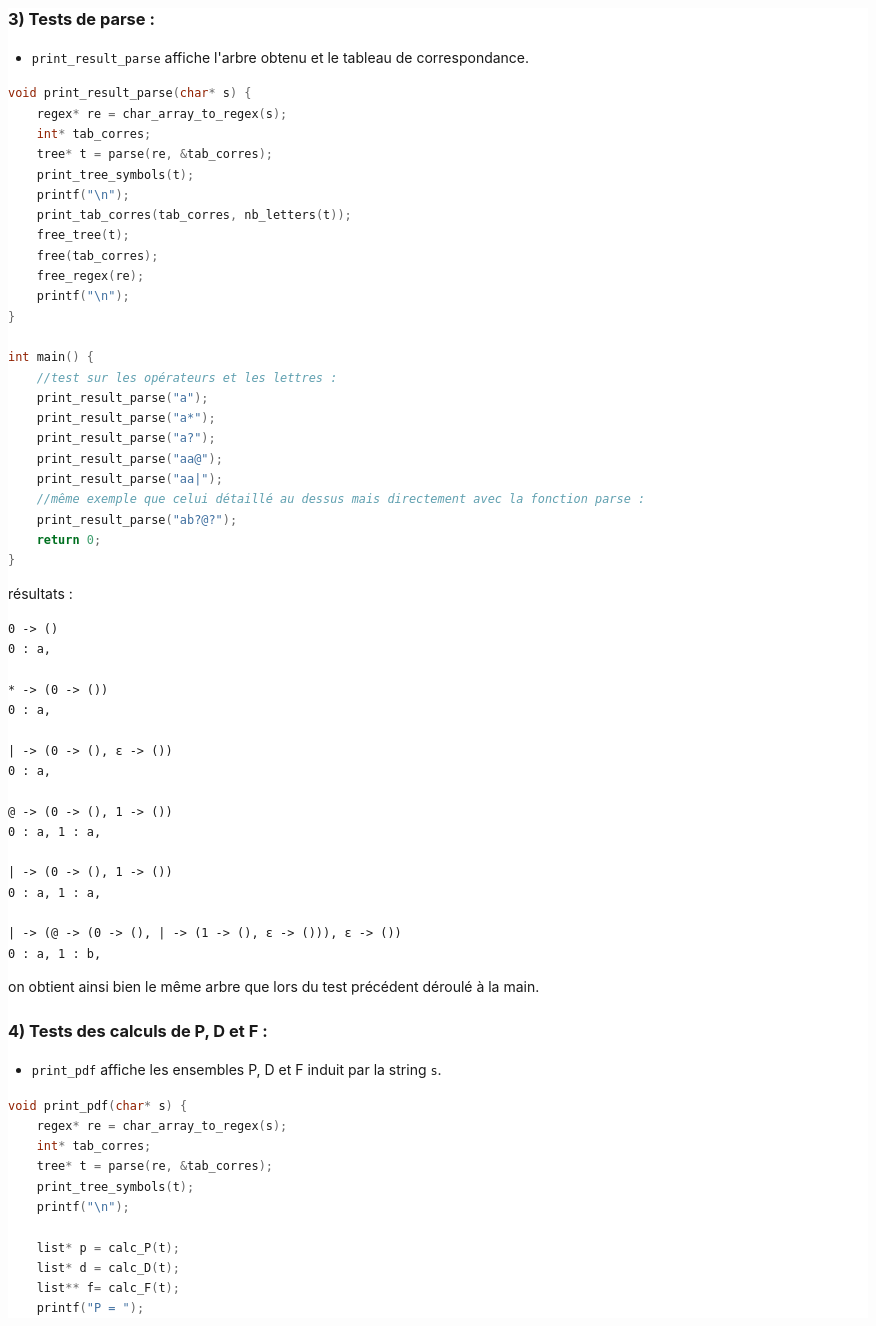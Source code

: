### 3) Tests de parse :
- `print_result_parse` affiche l'arbre obtenu et le tableau de correspondance.
```c
void print_result_parse(char* s) {
    regex* re = char_array_to_regex(s);
    int* tab_corres;
    tree* t = parse(re, &tab_corres);
    print_tree_symbols(t);
    printf("\n");
    print_tab_corres(tab_corres, nb_letters(t));
    free_tree(t);
    free(tab_corres);
    free_regex(re);
    printf("\n");
}

int main() {
    //test sur les opérateurs et les lettres :
    print_result_parse("a");
    print_result_parse("a*");
    print_result_parse("a?");
    print_result_parse("aa@");
    print_result_parse("aa|");
    //même exemple que celui détaillé au dessus mais directement avec la fonction parse :
    print_result_parse("ab?@?");
    return 0;
}
```
résultats : 
```
0 -> ()
0 : a, 

* -> (0 -> ())
0 : a, 

| -> (0 -> (), ε -> ())
0 : a, 

@ -> (0 -> (), 1 -> ())
0 : a, 1 : a, 

| -> (0 -> (), 1 -> ())
0 : a, 1 : a, 

| -> (@ -> (0 -> (), | -> (1 -> (), ε -> ())), ε -> ())
0 : a, 1 : b,
```
on obtient ainsi bien le même arbre que lors du test précédent déroulé à la main.

### 4) Tests des calculs de P, D et F :
- `print_pdf` affiche les ensembles P, D et F induit par la string `s`.
```c
void print_pdf(char* s) {
    regex* re = char_array_to_regex(s);
    int* tab_corres;
    tree* t = parse(re, &tab_corres);
    print_tree_symbols(t);
    printf("\n");

    list* p = calc_P(t);
    list* d = calc_D(t);
    list** f= calc_F(t);
    printf("P = ");
```